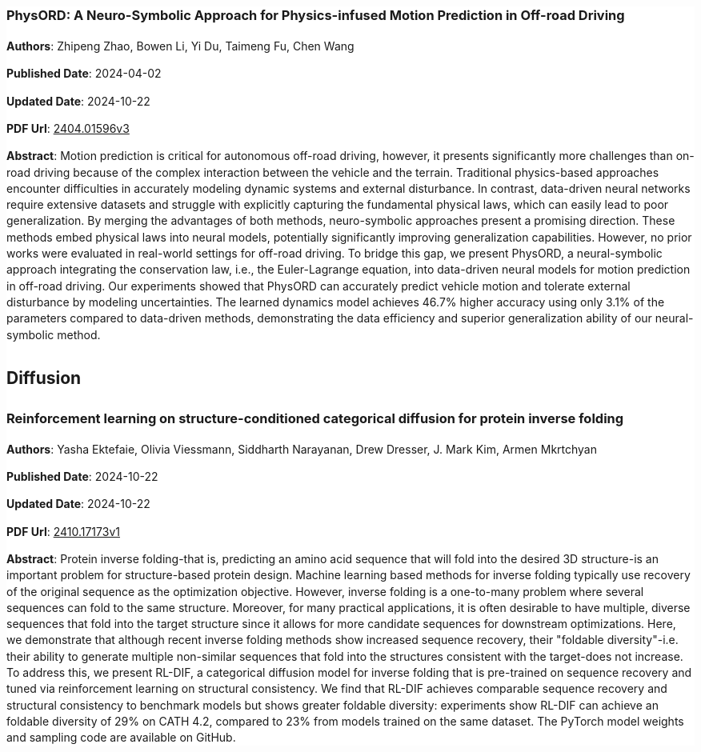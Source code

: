 
### PhysORD: A Neuro-Symbolic Approach for Physics-infused Motion Prediction in Off-road Driving
**Authors**: Zhipeng Zhao, Bowen Li, Yi Du, Taimeng Fu, Chen Wang

**Published Date**: 2024-04-02

**Updated Date**: 2024-10-22

**PDF Url**: [2404.01596v3](http://arxiv.org/pdf/2404.01596v3)

**Abstract**: Motion prediction is critical for autonomous off-road driving, however, it
presents significantly more challenges than on-road driving because of the
complex interaction between the vehicle and the terrain. Traditional
physics-based approaches encounter difficulties in accurately modeling dynamic
systems and external disturbance. In contrast, data-driven neural networks
require extensive datasets and struggle with explicitly capturing the
fundamental physical laws, which can easily lead to poor generalization. By
merging the advantages of both methods, neuro-symbolic approaches present a
promising direction. These methods embed physical laws into neural models,
potentially significantly improving generalization capabilities. However, no
prior works were evaluated in real-world settings for off-road driving. To
bridge this gap, we present PhysORD, a neural-symbolic approach integrating the
conservation law, i.e., the Euler-Lagrange equation, into data-driven neural
models for motion prediction in off-road driving. Our experiments showed that
PhysORD can accurately predict vehicle motion and tolerate external disturbance
by modeling uncertainties. The learned dynamics model achieves 46.7% higher
accuracy using only 3.1% of the parameters compared to data-driven methods,
demonstrating the data efficiency and superior generalization ability of our
neural-symbolic method.


## Diffusion
### Reinforcement learning on structure-conditioned categorical diffusion for protein inverse folding
**Authors**: Yasha Ektefaie, Olivia Viessmann, Siddharth Narayanan, Drew Dresser, J. Mark Kim, Armen Mkrtchyan

**Published Date**: 2024-10-22

**Updated Date**: 2024-10-22

**PDF Url**: [2410.17173v1](http://arxiv.org/pdf/2410.17173v1)

**Abstract**: Protein inverse folding-that is, predicting an amino acid sequence that will
fold into the desired 3D structure-is an important problem for structure-based
protein design. Machine learning based methods for inverse folding typically
use recovery of the original sequence as the optimization objective. However,
inverse folding is a one-to-many problem where several sequences can fold to
the same structure. Moreover, for many practical applications, it is often
desirable to have multiple, diverse sequences that fold into the target
structure since it allows for more candidate sequences for downstream
optimizations. Here, we demonstrate that although recent inverse folding
methods show increased sequence recovery, their "foldable diversity"-i.e. their
ability to generate multiple non-similar sequences that fold into the
structures consistent with the target-does not increase. To address this, we
present RL-DIF, a categorical diffusion model for inverse folding that is
pre-trained on sequence recovery and tuned via reinforcement learning on
structural consistency. We find that RL-DIF achieves comparable sequence
recovery and structural consistency to benchmark models but shows greater
foldable diversity: experiments show RL-DIF can achieve an foldable diversity
of 29% on CATH 4.2, compared to 23% from models trained on the same dataset.
The PyTorch model weights and sampling code are available on GitHub.
